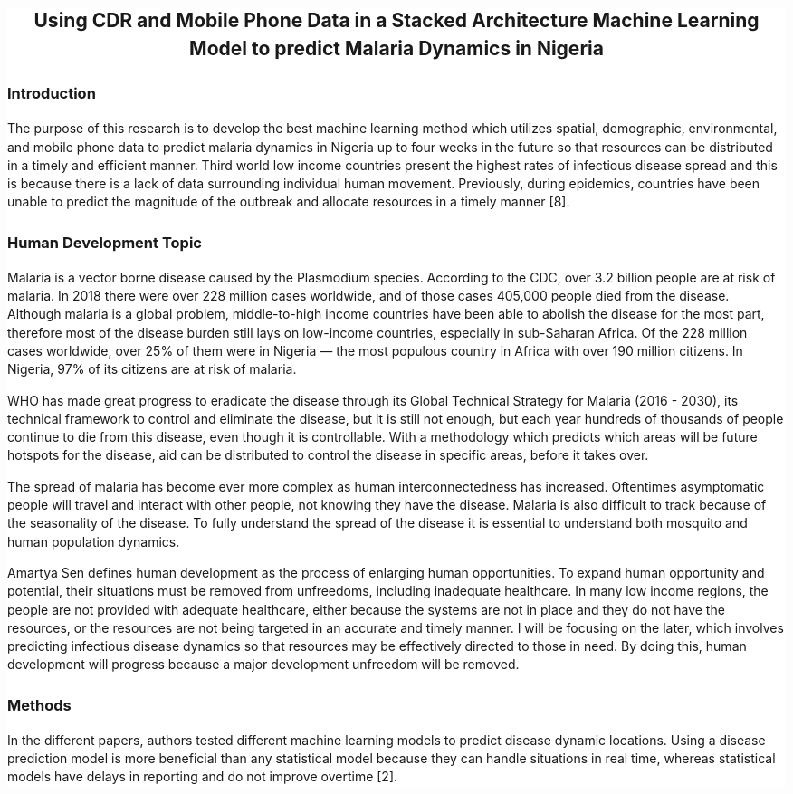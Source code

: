 ## <div align="center"> Using CDR and Mobile Phone Data in a Stacked Architecture Machine Learning Model to predict Malaria Dynamics in Nigeria

### **Introduction**

The purpose of this research is to develop the best machine learning method which utilizes spatial, demographic, environmental, and mobile phone data to predict malaria dynamics in Nigeria up to four weeks in the future so that resources can be distributed in a timely and efficient manner. Third world low income countries present the highest rates of infectious disease spread and this is because there is a lack of data surrounding individual human movement. Previously, during epidemics, countries have been unable to predict the magnitude of the outbreak and allocate resources in a timely manner [8]. 

### **Human Development Topic**

Malaria is a vector borne disease caused by the Plasmodium species. According to the CDC, over 3.2 billion people are at risk of malaria. In 2018 there were over 228 million cases worldwide, and of those cases 405,000 people died from the disease. Although malaria is a global problem, middle-to-high income countries have been able to abolish the disease for the most part, therefore most of the disease burden still lays on low-income countries, especially in sub-Saharan Africa. Of the 228 million cases worldwide, over 25% of them were in Nigeria —  the most populous country in Africa with over 190 million citizens. In Nigeria, 97% of its citizens are at risk of malaria. 

WHO has made great progress to eradicate the disease through its Global Technical Strategy for Malaria (2016 - 2030), its technical framework to control and eliminate the disease, but it is still not enough, but each year hundreds of thousands of people continue to die from this disease, even though it is controllable. With a methodology which predicts which areas will be future hotspots for the disease, aid can be distributed to control the disease in specific areas, before it takes over. 

The spread of malaria has become ever more complex as human interconnectedness has increased. Oftentimes asymptomatic people will travel and interact with other people, not knowing they have the disease. Malaria is also difficult to track because of the seasonality of the disease. To fully understand the spread of the disease it is essential to understand both mosquito and human population dynamics. 

Amartya Sen defines human development as the process of enlarging human opportunities. To expand human opportunity and potential, their situations must be removed from unfreedoms, including inadequate healthcare. In many low income regions, the people are not provided with adequate healthcare, either because the systems are not in place and they do not have the resources, or the resources are not being targeted in an accurate and timely manner. I will be focusing on the later, which involves predicting infectious disease dynamics so that resources may be effectively directed to those in need. By doing this, human development will progress because a major development unfreedom will be removed.

### **Methods** 

In the different papers, authors tested different machine learning models to predict disease dynamic locations. Using a disease prediction model is more beneficial than any statistical model because they can handle situations in real time, whereas statistical models have delays in reporting and do not improve overtime [2]. 
